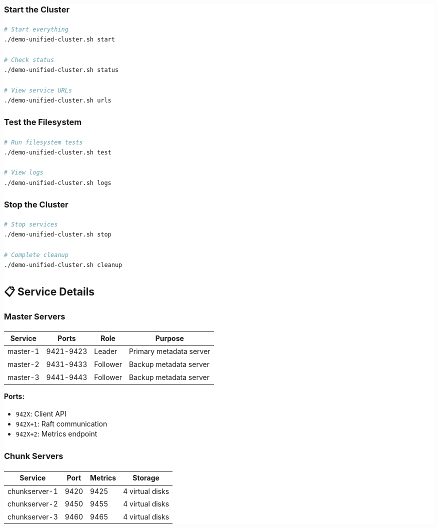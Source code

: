 ### Start the Cluster
```bash
# Start everything
./demo-unified-cluster.sh start

# Check status  
./demo-unified-cluster.sh status

# View service URLs
./demo-unified-cluster.sh urls
```

### Test the Filesystem
```bash
# Run filesystem tests
./demo-unified-cluster.sh test

# View logs
./demo-unified-cluster.sh logs
```

### Stop the Cluster
```bash
# Stop services
./demo-unified-cluster.sh stop

# Complete cleanup
./demo-unified-cluster.sh cleanup
```

## 📋 Service Details

### Master Servers
| Service | Ports | Role | Purpose |
|---------|-------|------|---------|
| master-1 | 9421-9423 | Leader | Primary metadata server |
| master-2 | 9431-9433 | Follower | Backup metadata server |
| master-3 | 9441-9443 | Follower | Backup metadata server |

**Ports:**
- `942X`: Client API
- `942X+1`: Raft communication
- `942X+2`: Metrics endpoint

### Chunk Servers
| Service | Port | Metrics | Storage |
|---------|------|---------|---------|
| chunkserver-1 | 9420 | 9425 | 4 virtual disks |
| chunkserver-2 | 9450 | 9455 | 4 virtual disks |
| chunkserver-3 | 9460 | 9465 | 4 virtual disks |
